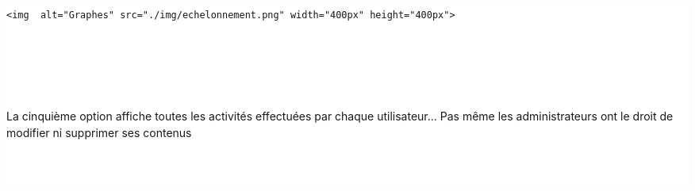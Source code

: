     <img  alt="Graphes" src="./img/echelonnement.png" width="400px" height="400px">
</picture>

<br><br><br><br>

La cinquième option affiche toutes les activités effectuées par chaque utilisateur... Pas même les administrateurs ont le droit de modifier ni supprimer ses contenus

<br><br>

<picture>
    <source media="(prefers-color-scheme: light)" src="./img/historic.png"width="400px" height="400px" >
    <source media="(prefers-color-scheme: dark)" src="./img/historic.png" width="400px" height="400px">